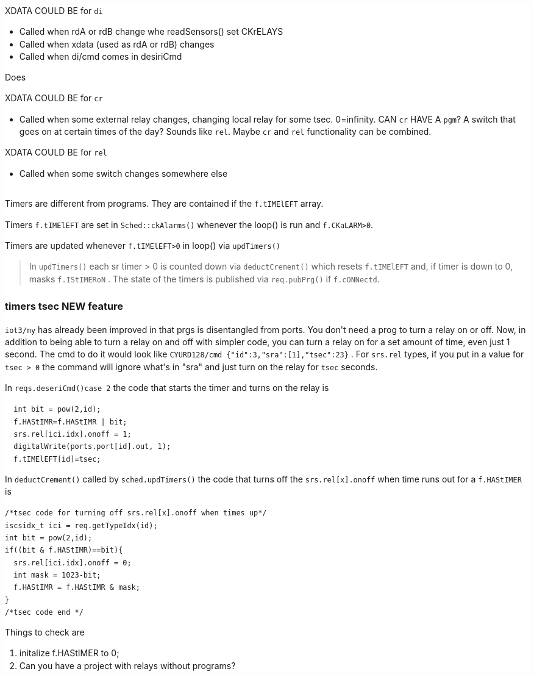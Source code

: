 XDATA COULD BE for `di`
  - Called when rdA or rdB change whe readSensors() set CKrELAYS
  - Called when xdata (used as rdA or rdB) changes
  - Called when di/cmd comes in desiriCmd

Does 

XDATA COULD BE for `cr`
  - Called when some external relay changes, changing local relay for some tsec. 0=infinity. CAN `cr` HAVE A `pgm`? A switch that goes on at certain times of the day? Sounds like `rel`. Maybe `cr` and `rel` functionality can be combined.

XDATA COULD BE for `rel`  
  - Called when some switch changes somewhere else

##  
Timers are different from programs. They are contained if the `f.tIMElEFT` array.

Timers `f.tIMElEFT` are set in `Sched::ckAlarms()` whenever the loop() is run and `f.CKaLARM>0`.

Timers are updated whenever `f.tIMElEFT>0` in loop() via `updTimers()`

> In `updTimers()` each sr timer > 0 is counted down via `deductCrement()` which resets `f.tIMElEFT` and, if timer is down to 0, masks `f.IStIMERoN` . The state of the timers is published  via `req.pubPrg()` if `f.cONNectd`.

### timers tsec NEW feature

`iot3/my` has already been improved in that prgs is disentangled from ports. You don't need a prog to turn a relay on or off. Now, in addition to being able to turn a relay on and off with simpler code, you can turn a relay on for a set amount of time, even just 1 second. The cmd to do it would look like `CYURD128/cmd {"id":3,"sra":[1],"tsec":23}` . For `srs.rel` types, if you put in a value for `tsec > 0` the command will ignore what's in "sra" and just turn on the relay for `tsec` seconds.

In `reqs.deseriCmd()case 2` the code that starts the timer and turns on the relay is 

      int bit = pow(2,id);
      f.HAStIMR=f.HAStIMR | bit;
      srs.rel[ici.idx].onoff = 1;
      digitalWrite(ports.port[id].out, 1);
      f.tIMElEFT[id]=tsec;

In `deductCrement()` called by `sched.updTimers()` the code that turns off the `srs.rel[x].onoff` when time runs out for a `f.HAStIMER` is

    /*tsec code for turning off srs.rel[x].onoff when times up*/
    iscsidx_t ici = req.getTypeIdx(id);
    int bit = pow(2,id);
    if((bit & f.HAStIMR)==bit){
      srs.rel[ici.idx].onoff = 0;
      int mask = 1023-bit;
      f.HAStIMR = f.HAStIMR & mask;
    }
    /*tsec code end */

Things to check are
1. initalize f.HAStIMER to 0;
2. Can you have a project with relays without programs?
